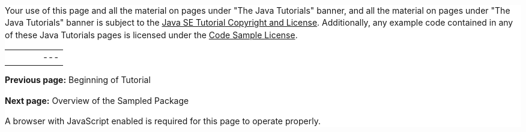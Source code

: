 Your use of this page and all the material on pages under "The Java Tutorials" banner,
and all the material on pages under "The Java Tutorials" banner is subject to the [Java SE Tutorial Copyright
and License](../information/license.html).
Additionally, any example code contained in any of these Java
Tutorials pages is licensed under the
[Code
Sample License](http://developers.sun.com/license/berkeley_license.html).

|  |  |  |  |  |
| --- | --- | --- | --- | --- |
| |  |  | | --- | --- | | duke image | Oracle logo | | [About Oracle](http://www.oracle.com/us/corporate/index.html) | [Oracle Technology Network](http://www.oracle.com/technology/index.html) | [Terms of Service](https://www.samplecode.oracle.com/servlets/CompulsoryClickThrough?type=TermsOfService) | Copyright © 1995, 2011 Oracle and/or its affiliates. All rights reserved. |

**Previous page:** Beginning of Tutorial
  
**Next page:** Overview of the Sampled Package




A browser with JavaScript enabled is required for this page to operate properly.